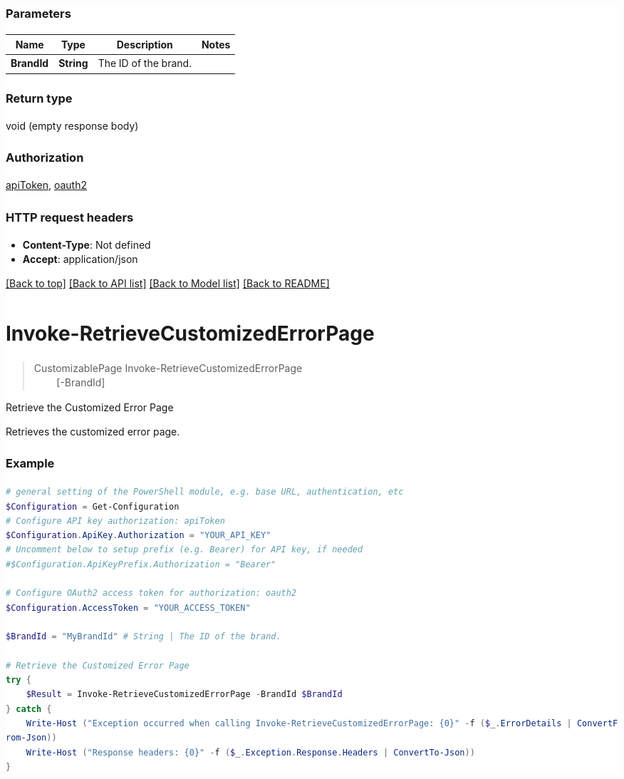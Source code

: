 ### Parameters

Name | Type | Description  | Notes
------------- | ------------- | ------------- | -------------
 **BrandId** | **String**| The ID of the brand. | 

### Return type

void (empty response body)

### Authorization

[apiToken](../README.md#apiToken), [oauth2](../README.md#oauth2)

### HTTP request headers

 - **Content-Type**: Not defined
 - **Accept**: application/json

[[Back to top]](#) [[Back to API list]](../README.md#documentation-for-api-endpoints) [[Back to Model list]](../README.md#documentation-for-models) [[Back to README]](../README.md)

<a name="Invoke-RetrieveCustomizedErrorPage"></a>
# **Invoke-RetrieveCustomizedErrorPage**
> CustomizablePage Invoke-RetrieveCustomizedErrorPage<br>
> &nbsp;&nbsp;&nbsp;&nbsp;&nbsp;&nbsp;&nbsp;&nbsp;[-BrandId] <String><br>

Retrieve the Customized Error Page

Retrieves the customized error page.

### Example
```powershell
# general setting of the PowerShell module, e.g. base URL, authentication, etc
$Configuration = Get-Configuration
# Configure API key authorization: apiToken
$Configuration.ApiKey.Authorization = "YOUR_API_KEY"
# Uncomment below to setup prefix (e.g. Bearer) for API key, if needed
#$Configuration.ApiKeyPrefix.Authorization = "Bearer"

# Configure OAuth2 access token for authorization: oauth2
$Configuration.AccessToken = "YOUR_ACCESS_TOKEN"

$BrandId = "MyBrandId" # String | The ID of the brand.

# Retrieve the Customized Error Page
try {
    $Result = Invoke-RetrieveCustomizedErrorPage -BrandId $BrandId
} catch {
    Write-Host ("Exception occurred when calling Invoke-RetrieveCustomizedErrorPage: {0}" -f ($_.ErrorDetails | ConvertFrom-Json))
    Write-Host ("Response headers: {0}" -f ($_.Exception.Response.Headers | ConvertTo-Json))
}
```
